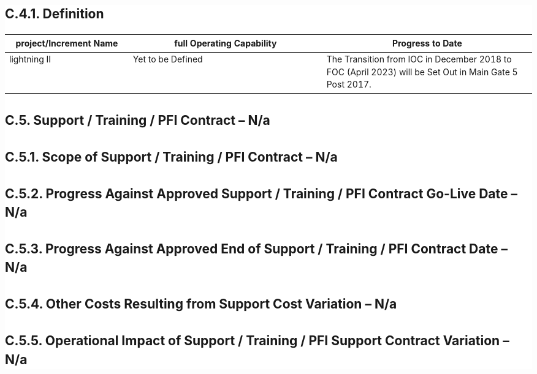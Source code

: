 ## C.4.1. Definition

<table>
<colgroup>
<col Style="Width: 23%" />
<col Style="Width: 36%" />
<col Style="Width: 39%" />
</Colgroup>
<thead>
<tr>
<th>project/Increment Name</Th>
<th>full Operating Capability</Th>
<th>
Progress to Date
</Th>
</Tr>
</Thead>
<tbody>
<tr>
<td>lightning II</Td>
<td>
Yet to be Defined
</Td>
<td>
The Transition from IOC in December 2018 to FOC (April 2023) will be Set Out in Main Gate 5 Post 2017.
</Td>
</Tr>
</Tbody>
</Table>

## C.5. Support / Training / PFI Contract – N/a

## C.5.1. Scope of Support / Training / PFI Contract – N/a

## C.5.2. Progress Against Approved Support / Training / PFI Contract Go-Live Date – N/a

## C.5.3. Progress Against Approved End of Support / Training / PFI Contract Date – N/a

## C.5.4. Other Costs Resulting from Support Cost Variation – N/a

## C.5.5. Operational Impact of Support / Training / PFI Support Contract Variation – N/a
